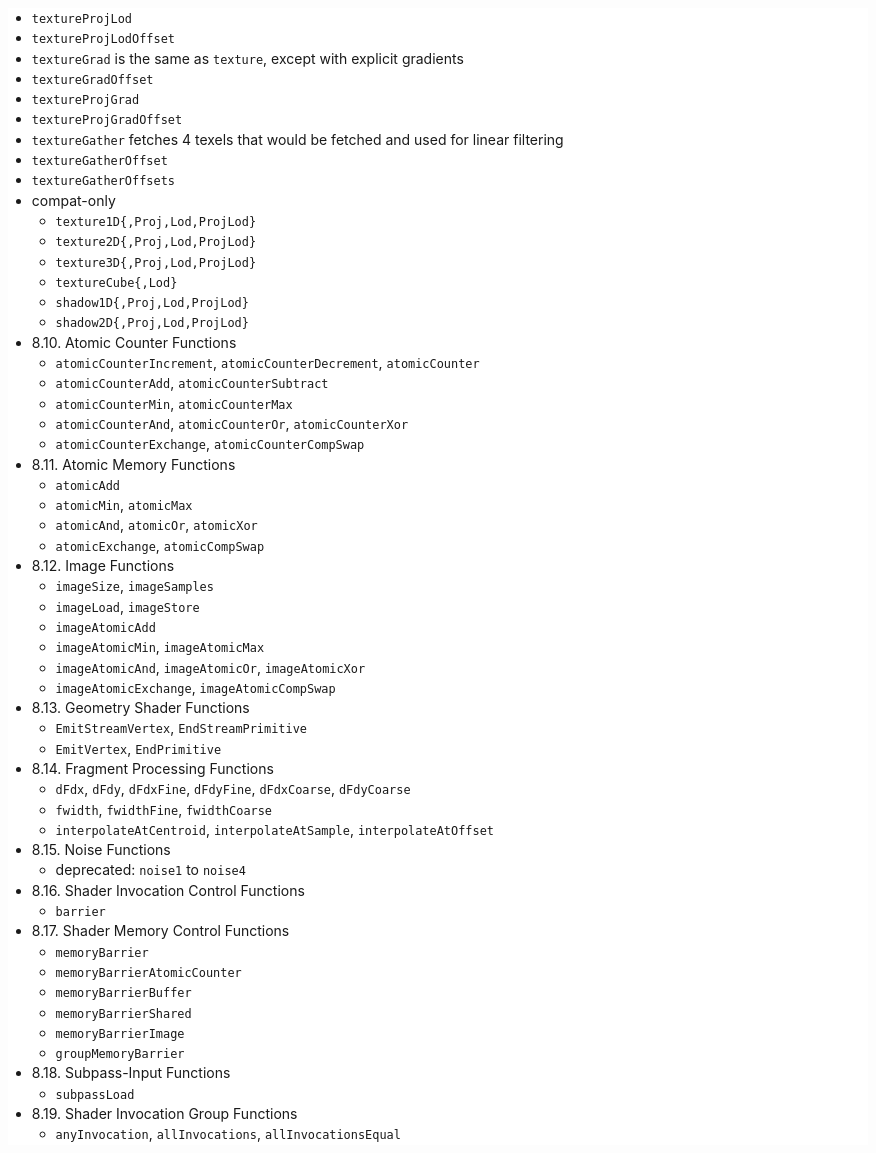   - `textureProjLod`
  - `textureProjLodOffset`
  - `textureGrad` is the same as `texture`, except with explicit gradients
  - `textureGradOffset`
  - `textureProjGrad`
  - `textureProjGradOffset`
  - `textureGather` fetches 4 texels that would be fetched and used for linear
    filtering
  - `textureGatherOffset`
  - `textureGatherOffsets`
  - compat-only
    - `texture1D{,Proj,Lod,ProjLod}`
    - `texture2D{,Proj,Lod,ProjLod}`
    - `texture3D{,Proj,Lod,ProjLod}`
    - `textureCube{,Lod}`
    - `shadow1D{,Proj,Lod,ProjLod}`
    - `shadow2D{,Proj,Lod,ProjLod}`
- 8.10. Atomic Counter Functions
  - `atomicCounterIncrement`, `atomicCounterDecrement`, `atomicCounter`
  - `atomicCounterAdd`, `atomicCounterSubtract`
  - `atomicCounterMin`, `atomicCounterMax`
  - `atomicCounterAnd`, `atomicCounterOr`, `atomicCounterXor`
  - `atomicCounterExchange`, `atomicCounterCompSwap`
- 8.11. Atomic Memory Functions
  - `atomicAdd`
  - `atomicMin`, `atomicMax`
  - `atomicAnd`, `atomicOr`, `atomicXor`
  - `atomicExchange`, `atomicCompSwap`
- 8.12. Image Functions
  - `imageSize`, `imageSamples`
  - `imageLoad`, `imageStore`
  - `imageAtomicAdd`
  - `imageAtomicMin`, `imageAtomicMax`
  - `imageAtomicAnd`, `imageAtomicOr`, `imageAtomicXor`
  - `imageAtomicExchange`, `imageAtomicCompSwap`
- 8.13. Geometry Shader Functions
  - `EmitStreamVertex`, `EndStreamPrimitive`
  - `EmitVertex`, `EndPrimitive`
- 8.14. Fragment Processing Functions
  - `dFdx`, `dFdy`, `dFdxFine`, `dFdyFine`, `dFdxCoarse`, `dFdyCoarse`
  - `fwidth`, `fwidthFine`, `fwidthCoarse`
  - `interpolateAtCentroid`, `interpolateAtSample`, `interpolateAtOffset`
- 8.15. Noise Functions
  - deprecated: `noise1` to `noise4`
- 8.16. Shader Invocation Control Functions
  - `barrier`
- 8.17. Shader Memory Control Functions
  - `memoryBarrier`
  - `memoryBarrierAtomicCounter`
  - `memoryBarrierBuffer`
  - `memoryBarrierShared`
  - `memoryBarrierImage`
  - `groupMemoryBarrier`
- 8.18. Subpass-Input Functions
  - `subpassLoad`
- 8.19. Shader Invocation Group Functions
  - `anyInvocation`, `allInvocations`, `allInvocationsEqual`
